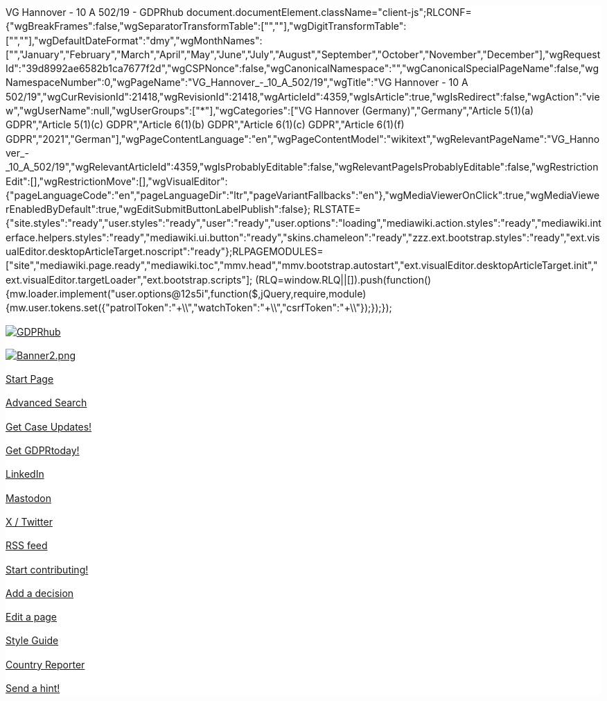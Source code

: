  VG Hannover - 10 A 502/19 - GDPRhub document.documentElement.className="client-js";RLCONF={"wgBreakFrames":false,"wgSeparatorTransformTable":\["",""\],"wgDigitTransformTable":\["",""\],"wgDefaultDateFormat":"dmy","wgMonthNames":\["","January","February","March","April","May","June","July","August","September","October","November","December"\],"wgRequestId":"39d8992ae6582b1ca7677f2d","wgCSPNonce":false,"wgCanonicalNamespace":"","wgCanonicalSpecialPageName":false,"wgNamespaceNumber":0,"wgPageName":"VG\_Hannover\_-\_10\_A\_502/19","wgTitle":"VG Hannover - 10 A 502/19","wgCurRevisionId":21418,"wgRevisionId":21418,"wgArticleId":4359,"wgIsArticle":true,"wgIsRedirect":false,"wgAction":"view","wgUserName":null,"wgUserGroups":\["\*"\],"wgCategories":\["VG Hannover (Germany)","Germany","Article 5(1)(a) GDPR","Article 5(1)(c) GDPR","Article 6(1)(b) GDPR","Article 6(1)(c) GDPR","Article 6(1)(f) GDPR","2021","German"\],"wgPageContentLanguage":"en","wgPageContentModel":"wikitext","wgRelevantPageName":"VG\_Hannover\_-\_10\_A\_502/19","wgRelevantArticleId":4359,"wgIsProbablyEditable":false,"wgRelevantPageIsProbablyEditable":false,"wgRestrictionEdit":\[\],"wgRestrictionMove":\[\],"wgVisualEditor":{"pageLanguageCode":"en","pageLanguageDir":"ltr","pageVariantFallbacks":"en"},"wgMediaViewerOnClick":true,"wgMediaViewerEnabledByDefault":true,"wgEditSubmitButtonLabelPublish":false}; RLSTATE={"site.styles":"ready","user.styles":"ready","user":"ready","user.options":"loading","mediawiki.action.styles":"ready","mediawiki.interface.helpers.styles":"ready","mediawiki.ui.button":"ready","skins.chameleon":"ready","zzz.ext.bootstrap.styles":"ready","ext.visualEditor.desktopArticleTarget.noscript":"ready"};RLPAGEMODULES=\["site","mediawiki.page.ready","mediawiki.toc","mmv.head","mmv.bootstrap.autostart","ext.visualEditor.desktopArticleTarget.init","ext.visualEditor.targetLoader","ext.bootstrap.scripts"\]; (RLQ=window.RLQ||\[\]).push(function(){mw.loader.implement("user.options@12s5i",function($,jQuery,require,module){mw.user.tokens.set({"patrolToken":"+\\\\","watchToken":"+\\\\","csrfToken":"+\\\\"});});});                    

[![GDPRhub](/images/gdprhub_v5_150.png)](/index.php?title=Welcome_to_GDPRhub "Visit the main page")

[![Banner2.png](/images/5/57/Banner2.png)](https://gdprhub.eu/index.php?title=GDPRtoday)

[Start Page](/index.php?title=Welcome_to_GDPRhub)

[Advanced Search](/index.php?title=Advanced_Search)

[Get Case Updates!](#)

[Get GDPRtoday!](/index.php?title=GDPRtoday)

[LinkedIn](https://www.linkedin.com/showcase/gdprhub)

[Mastodon](https://mastodon.social/@GDPRhub)

[X / Twitter](https://www.twitter.com/GDPRhub)

[RSS feed](https://gdprhub.eu/index.php?title=Special:NewPages&feed=atom&hideredirs=1&limit=10&render=1)

[Start contributing!](#)

[Add a decision](/index.php?title=How_to_add_a_new_decision)

[Edit a page](/index.php?title=How_to_edit_a_page_on_GDPRhub)

[Style Guide](/index.php?title=GDPRhub_style_guide)

[Country Reporter](https://gdprmgmt.noyb.eu/become_country_reporter)

[Send a hint!](mailto:GDPRhub@noyb.eu?subject=GDPRhub%20-%20hint&body=Thank%20you%20for%20sending%20us%20a%20hint!%0A%0AIf%20you%20want%20to%20send%20us%20details%20about%20a%20case%20that%20is%20not%20on%20GDPRhub%20yet%2C%20please%20fill%20out%20the%20form%20below!%0AIf%20you%20want%20to%20send%20us%20any%20other%20information%2C%20just%20delete%20this%20text.%0A%0A%3D%3D%3D%20General%20Details%20%3D%3D%3D%0A%0ALink%20to%20the%20decision%20\(attach%20document%20if%20not%20public\)%3A%0ADPA%2FCourt%3A%0ACountry%3A%0ADate%3A%0A%0A%3D%3D%3D%20Factual%20Summary%20in%20English%20%3D%3D%3D%0A%0A-%3E%20What%20happened%20in%20this%20case%3F%0A%0A%3D%3D%3D%20Summary%20of%20the%20Dispute%20in%20English%20%3D%3D%3D%0A%0A-%3E%20What%20was%20the%20core%20dispute%20about%3F%0A%0A%3D%3D%3D%20Summary%20of%20the%20Holding%20in%20English%20%3D%3D%3D%0A%0A-%3E%20What%20is%20the%20core%20take%20away%20from%20the%20decision%3F%0A%0A%0AThank%20you%20for%20your%20support!%0Anoyb.eu%20team)
